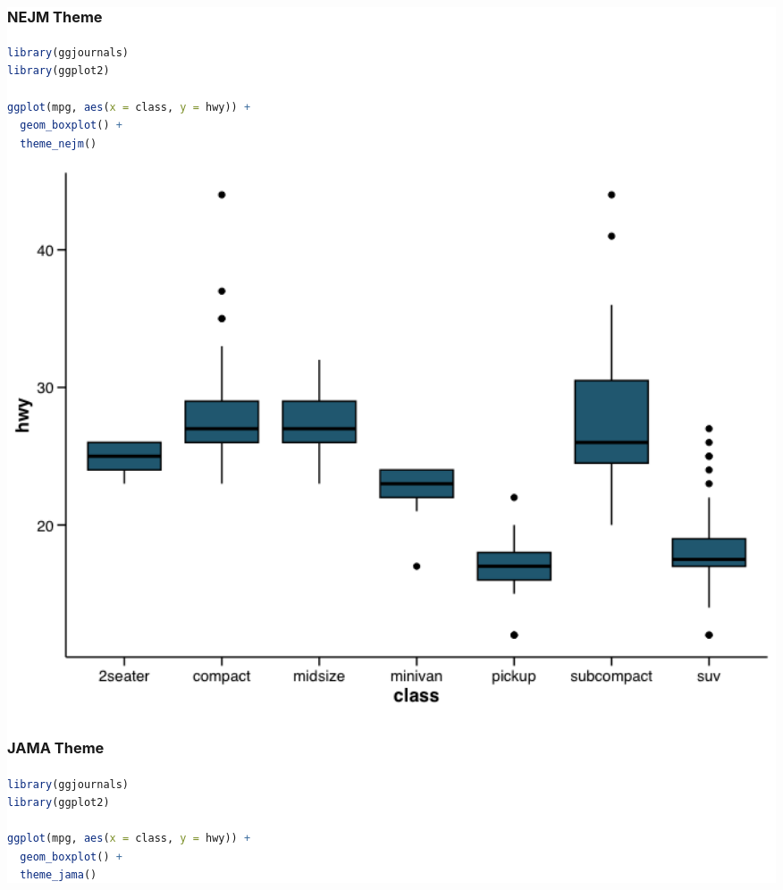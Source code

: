 ### NEJM Theme

``` r
library(ggjournals)
library(ggplot2)

ggplot(mpg, aes(x = class, y = hwy)) +
  geom_boxplot() +
  theme_nejm()
```

<img src="man/figures/README-example_nejm-1.png" width="100%" />

### JAMA Theme

``` r
library(ggjournals)
library(ggplot2)

ggplot(mpg, aes(x = class, y = hwy)) +
  geom_boxplot() +
  theme_jama()
```
